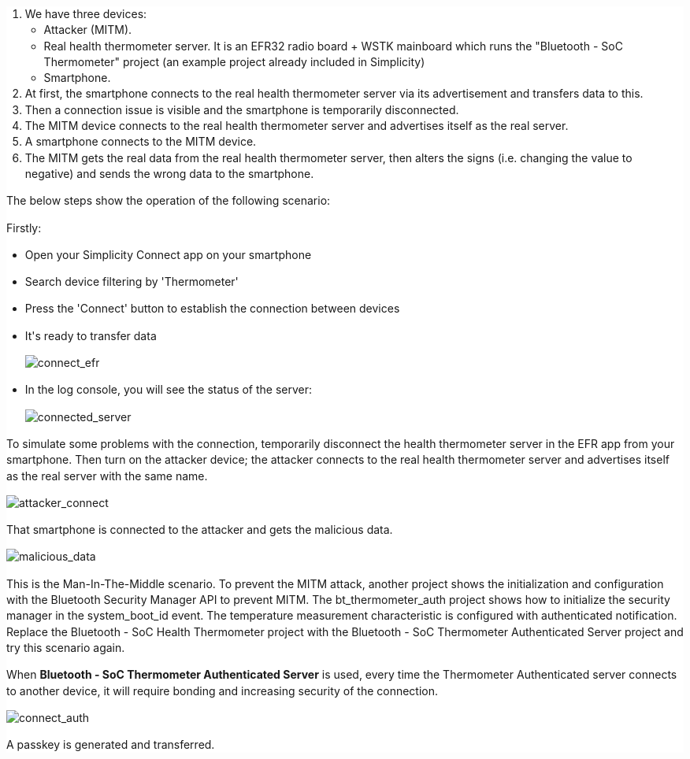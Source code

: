 1. We have three devices:
   - Attacker (MITM).
   - Real health thermometer server. It is an EFR32 radio board + WSTK mainboard which runs the "Bluetooth - SoC Thermometer" project (an example project already included in Simplicity)
   - Smartphone.
2. At first, the smartphone connects to the real health thermometer server via its advertisement and transfers data to this.
3. Then a connection issue is visible and the smartphone is temporarily disconnected.
4. The MITM device connects to the real health thermometer server and advertises itself as the real server.
5. A smartphone connects to the MITM device.
6. The MITM gets the real data from the real health thermometer server, then alters the signs (i.e. changing the value to negative) and sends the wrong data to the smartphone.

The below steps show the operation of the following scenario:

Firstly:

- Open your Simplicity Connect app on your smartphone
- Search device filtering by 'Thermometer'
- Press the 'Connect' button to establish the connection between devices
- It's ready to transfer data

  ![connect_efr](image/connect_efr.png)

- In the log console, you will see the status of the server:

  ![connected_server](image/connected_server.png)

To simulate some problems with the connection, temporarily disconnect the health thermometer server in the EFR app from your smartphone.
Then turn on the attacker device; the attacker connects to the real health thermometer server and advertises itself as the real server with the same name.

![attacker_connect](image/attacker_connect.png)

That smartphone is connected to the attacker and gets the malicious data.

![malicious_data](image/malicious_data.png)

This is the Man-In-The-Middle scenario. To prevent the MITM attack, another project shows the initialization and configuration with the Bluetooth Security Manager API to prevent MITM. The bt_thermometer_auth project shows how to initialize the security manager in the system_boot_id event. The temperature measurement characteristic is configured with authenticated notification. Replace the Bluetooth - SoC Health Thermometer project with the Bluetooth - SoC Thermometer Authenticated Server project and try this scenario again.

When **Bluetooth - SoC Thermometer Authenticated Server** is used, every time the Thermometer Authenticated server connects to another device, it will require bonding and increasing security of the connection.

![connect_auth](image/connect_auth.png)

A passkey is generated and transferred.
